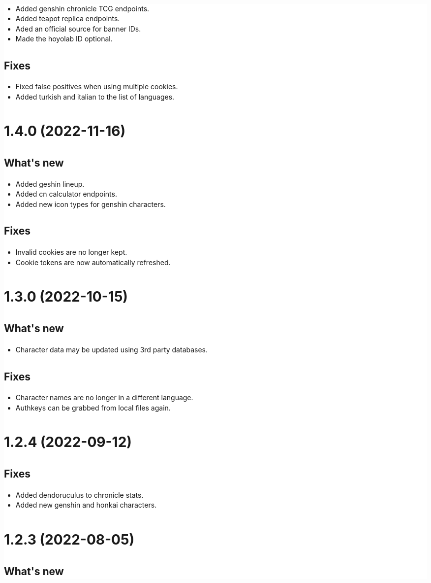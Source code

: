 - Added genshin chronicle TCG endpoints.
- Added teapot replica endpoints.
- Aded an official source for banner IDs.
- Made the hoyolab ID optional.

## Fixes

- Fixed false positives when using multiple cookies.
- Added turkish and italian to the list of languages.

# 1.4.0 (2022-11-16)

## What's new

- Added geshin lineup.
- Added cn calculator endpoints.
- Added new icon types for genshin characters.

## Fixes

- Invalid cookies are no longer kept.
- Cookie tokens are now automatically refreshed.

# 1.3.0 (2022-10-15)

## What's new

- Character data may be updated using 3rd party databases.

## Fixes

- Character names are no longer in a different language.
- Authkeys can be grabbed from local files again.

# 1.2.4 (2022-09-12)

## Fixes

- Added dendoruculus to chronicle stats.
- Added new genshin and honkai characters.

# 1.2.3 (2022-08-05)

## What's new
